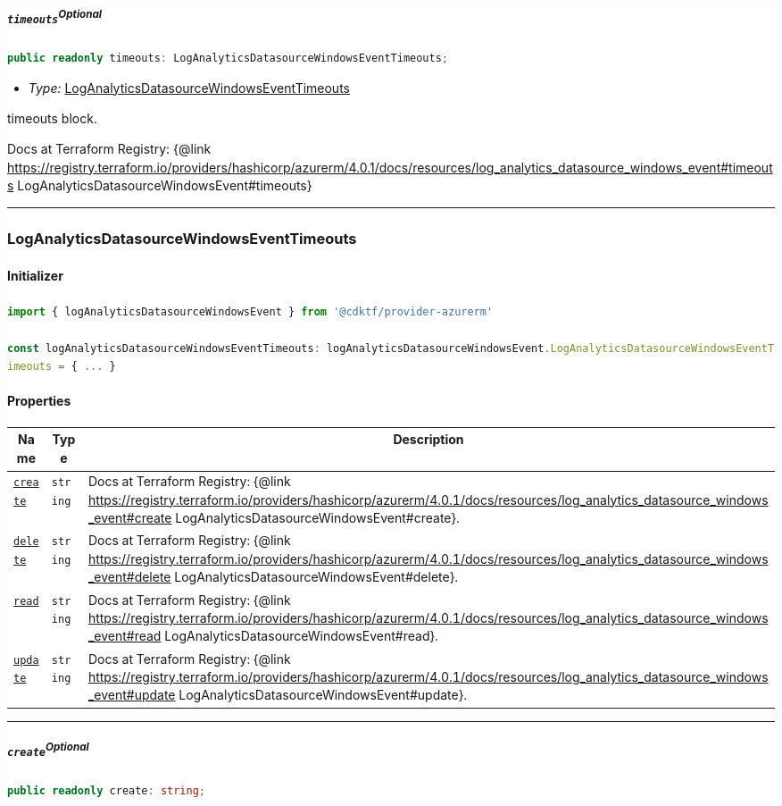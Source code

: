 
##### `timeouts`<sup>Optional</sup> <a name="timeouts" id="@cdktf/provider-azurerm.logAnalyticsDatasourceWindowsEvent.LogAnalyticsDatasourceWindowsEventConfig.property.timeouts"></a>

```typescript
public readonly timeouts: LogAnalyticsDatasourceWindowsEventTimeouts;
```

- *Type:* <a href="#@cdktf/provider-azurerm.logAnalyticsDatasourceWindowsEvent.LogAnalyticsDatasourceWindowsEventTimeouts">LogAnalyticsDatasourceWindowsEventTimeouts</a>

timeouts block.

Docs at Terraform Registry: {@link https://registry.terraform.io/providers/hashicorp/azurerm/4.0.1/docs/resources/log_analytics_datasource_windows_event#timeouts LogAnalyticsDatasourceWindowsEvent#timeouts}

---

### LogAnalyticsDatasourceWindowsEventTimeouts <a name="LogAnalyticsDatasourceWindowsEventTimeouts" id="@cdktf/provider-azurerm.logAnalyticsDatasourceWindowsEvent.LogAnalyticsDatasourceWindowsEventTimeouts"></a>

#### Initializer <a name="Initializer" id="@cdktf/provider-azurerm.logAnalyticsDatasourceWindowsEvent.LogAnalyticsDatasourceWindowsEventTimeouts.Initializer"></a>

```typescript
import { logAnalyticsDatasourceWindowsEvent } from '@cdktf/provider-azurerm'

const logAnalyticsDatasourceWindowsEventTimeouts: logAnalyticsDatasourceWindowsEvent.LogAnalyticsDatasourceWindowsEventTimeouts = { ... }
```

#### Properties <a name="Properties" id="Properties"></a>

| **Name** | **Type** | **Description** |
| --- | --- | --- |
| <code><a href="#@cdktf/provider-azurerm.logAnalyticsDatasourceWindowsEvent.LogAnalyticsDatasourceWindowsEventTimeouts.property.create">create</a></code> | <code>string</code> | Docs at Terraform Registry: {@link https://registry.terraform.io/providers/hashicorp/azurerm/4.0.1/docs/resources/log_analytics_datasource_windows_event#create LogAnalyticsDatasourceWindowsEvent#create}. |
| <code><a href="#@cdktf/provider-azurerm.logAnalyticsDatasourceWindowsEvent.LogAnalyticsDatasourceWindowsEventTimeouts.property.delete">delete</a></code> | <code>string</code> | Docs at Terraform Registry: {@link https://registry.terraform.io/providers/hashicorp/azurerm/4.0.1/docs/resources/log_analytics_datasource_windows_event#delete LogAnalyticsDatasourceWindowsEvent#delete}. |
| <code><a href="#@cdktf/provider-azurerm.logAnalyticsDatasourceWindowsEvent.LogAnalyticsDatasourceWindowsEventTimeouts.property.read">read</a></code> | <code>string</code> | Docs at Terraform Registry: {@link https://registry.terraform.io/providers/hashicorp/azurerm/4.0.1/docs/resources/log_analytics_datasource_windows_event#read LogAnalyticsDatasourceWindowsEvent#read}. |
| <code><a href="#@cdktf/provider-azurerm.logAnalyticsDatasourceWindowsEvent.LogAnalyticsDatasourceWindowsEventTimeouts.property.update">update</a></code> | <code>string</code> | Docs at Terraform Registry: {@link https://registry.terraform.io/providers/hashicorp/azurerm/4.0.1/docs/resources/log_analytics_datasource_windows_event#update LogAnalyticsDatasourceWindowsEvent#update}. |

---

##### `create`<sup>Optional</sup> <a name="create" id="@cdktf/provider-azurerm.logAnalyticsDatasourceWindowsEvent.LogAnalyticsDatasourceWindowsEventTimeouts.property.create"></a>

```typescript
public readonly create: string;
```
